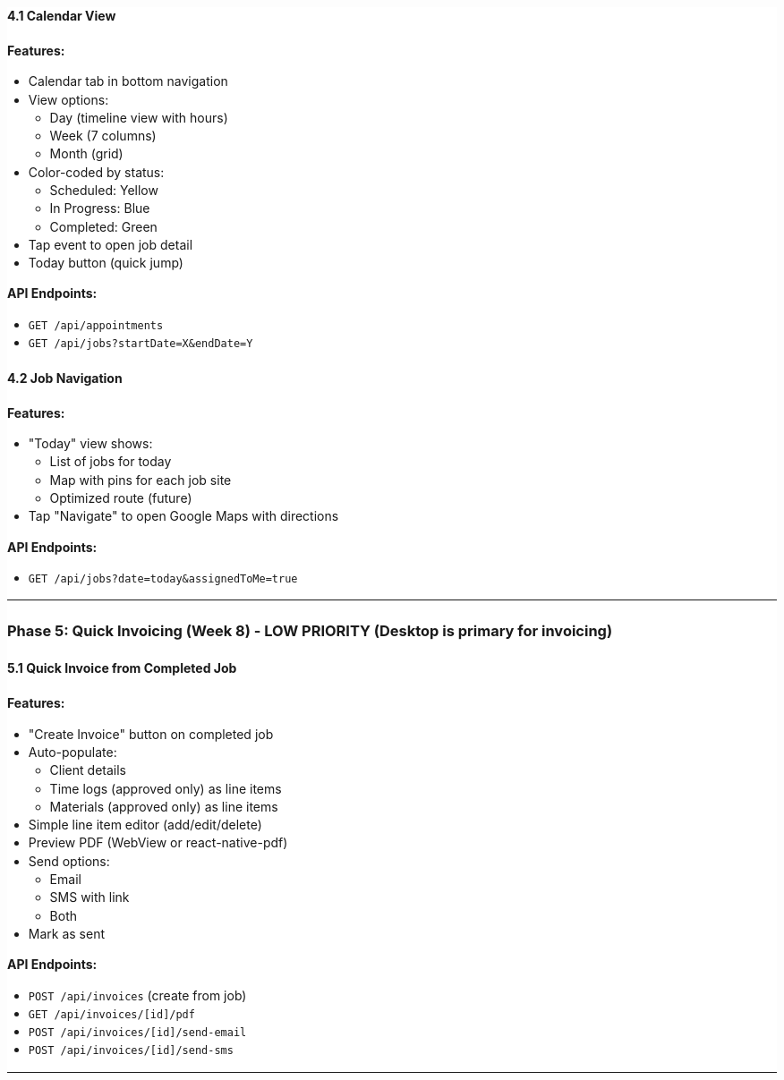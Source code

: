 #### 4.1 Calendar View
**Features:**
- Calendar tab in bottom navigation
- View options:
  - Day (timeline view with hours)
  - Week (7 columns)
  - Month (grid)
- Color-coded by status:
  - Scheduled: Yellow
  - In Progress: Blue
  - Completed: Green
- Tap event to open job detail
- Today button (quick jump)

**API Endpoints:**
- `GET /api/appointments`
- `GET /api/jobs?startDate=X&endDate=Y`

#### 4.2 Job Navigation
**Features:**
- "Today" view shows:
  - List of jobs for today
  - Map with pins for each job site
  - Optimized route (future)
- Tap "Navigate" to open Google Maps with directions

**API Endpoints:**
- `GET /api/jobs?date=today&assignedToMe=true`

---

### Phase 5: Quick Invoicing (Week 8) - **LOW PRIORITY** (Desktop is primary for invoicing)

#### 5.1 Quick Invoice from Completed Job
**Features:**
- "Create Invoice" button on completed job
- Auto-populate:
  - Client details
  - Time logs (approved only) as line items
  - Materials (approved only) as line items
- Simple line item editor (add/edit/delete)
- Preview PDF (WebView or react-native-pdf)
- Send options:
  - Email
  - SMS with link
  - Both
- Mark as sent

**API Endpoints:**
- `POST /api/invoices` (create from job)
- `GET /api/invoices/[id]/pdf`
- `POST /api/invoices/[id]/send-email`
- `POST /api/invoices/[id]/send-sms`

---